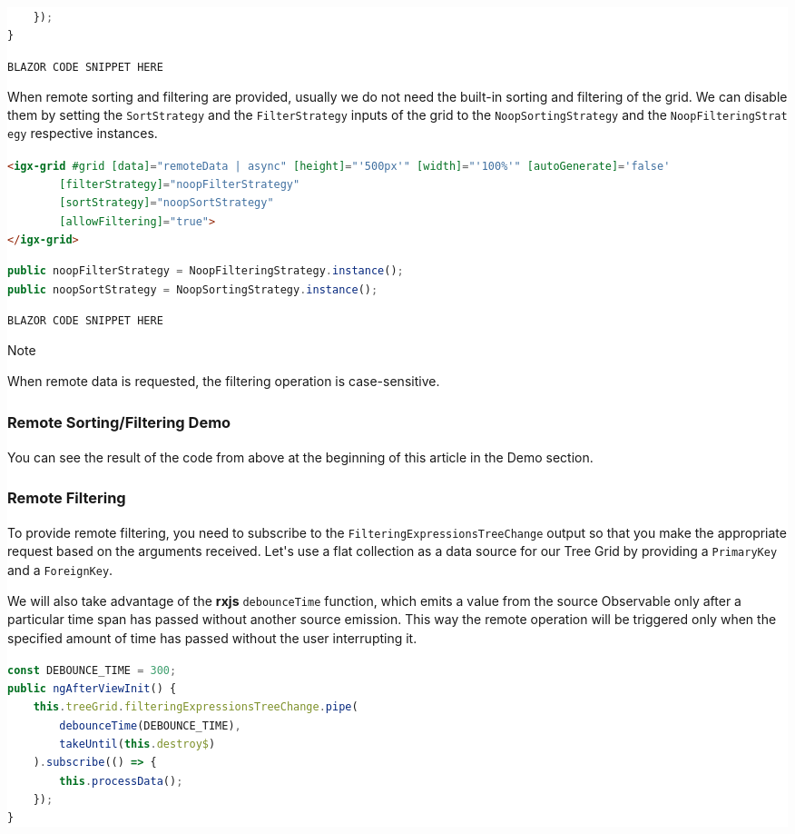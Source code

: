 ```typescript
    });
}
```

```razor
BLAZOR CODE SNIPPET HERE
```

When remote sorting and filtering are provided, usually we do not need the built-in sorting and filtering of the grid. We can disable them by setting the `SortStrategy` and the `FilterStrategy` inputs of the grid to the `NoopSortingStrategy` and the `NoopFilteringStrategy` respective instances.

```html
<igx-grid #grid [data]="remoteData | async" [height]="'500px'" [width]="'100%'" [autoGenerate]='false'
        [filterStrategy]="noopFilterStrategy"
        [sortStrategy]="noopSortStrategy"
        [allowFiltering]="true">
</igx-grid>
```

```typescript
public noopFilterStrategy = NoopFilteringStrategy.instance();
public noopSortStrategy = NoopSortingStrategy.instance();
```

```razor
BLAZOR CODE SNIPPET HERE
```

> [!Note]
>When remote data is requested, the filtering operation is case-sensitive.

### Remote Sorting/Filtering Demo

You can see the result of the code from above at the beginning of this article in the Demo section.





### Remote Filtering

To provide remote filtering, you need to subscribe to the `FilteringExpressionsTreeChange` output so that you make the appropriate request based on the arguments received. Let's use a flat collection as a data source for our Tree Grid by providing a `PrimaryKey` and a `ForeignKey`.

We will also take advantage of the **rxjs** `debounceTime` function, which emits a value from the source Observable only after a particular time span has passed without another source emission. This way the remote operation will be triggered only when the specified amount of time has passed without the user interrupting it.

```typescript
const DEBOUNCE_TIME = 300;
public ngAfterViewInit() {
    this.treeGrid.filteringExpressionsTreeChange.pipe(
        debounceTime(DEBOUNCE_TIME),
        takeUntil(this.destroy$)
    ).subscribe(() => {
        this.processData();
    });
}
```

